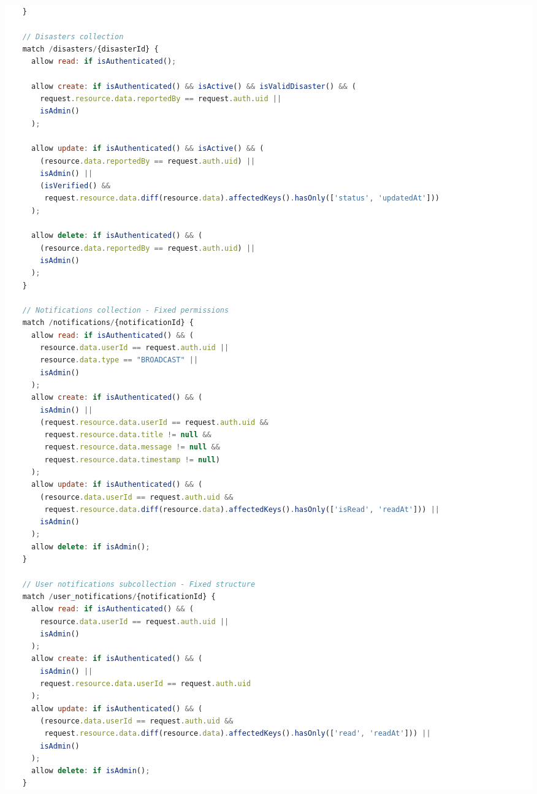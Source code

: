 ```javascript
    }
    
    // Disasters collection
    match /disasters/{disasterId} {
      allow read: if isAuthenticated();
      
      allow create: if isAuthenticated() && isActive() && isValidDisaster() && (
        request.resource.data.reportedBy == request.auth.uid ||
        isAdmin()
      );
      
      allow update: if isAuthenticated() && isActive() && (
        (resource.data.reportedBy == request.auth.uid) ||
        isAdmin() ||
        (isVerified() &&
         request.resource.data.diff(resource.data).affectedKeys().hasOnly(['status', 'updatedAt']))
      );
      
      allow delete: if isAuthenticated() && (
        (resource.data.reportedBy == request.auth.uid) ||
        isAdmin()
      );
    }
    
    // Notifications collection - Fixed permissions
    match /notifications/{notificationId} {
      allow read: if isAuthenticated() && (
        resource.data.userId == request.auth.uid || 
        resource.data.type == "BROADCAST" ||
        isAdmin()
      );
      allow create: if isAuthenticated() && (
        isAdmin() ||
        (request.resource.data.userId == request.auth.uid &&
         request.resource.data.title != null &&
         request.resource.data.message != null &&
         request.resource.data.timestamp != null)
      );
      allow update: if isAuthenticated() && (
        (resource.data.userId == request.auth.uid &&
         request.resource.data.diff(resource.data).affectedKeys().hasOnly(['isRead', 'readAt'])) ||
        isAdmin()
      );
      allow delete: if isAdmin();
    }

    // User notifications subcollection - Fixed structure
    match /user_notifications/{notificationId} {
      allow read: if isAuthenticated() && (
        resource.data.userId == request.auth.uid || 
        isAdmin()
      );
      allow create: if isAuthenticated() && (
        isAdmin() ||
        request.resource.data.userId == request.auth.uid
      );
      allow update: if isAuthenticated() && (
        (resource.data.userId == request.auth.uid &&
         request.resource.data.diff(resource.data).affectedKeys().hasOnly(['read', 'readAt'])) ||
        isAdmin()
      );
      allow delete: if isAdmin();
    }
```